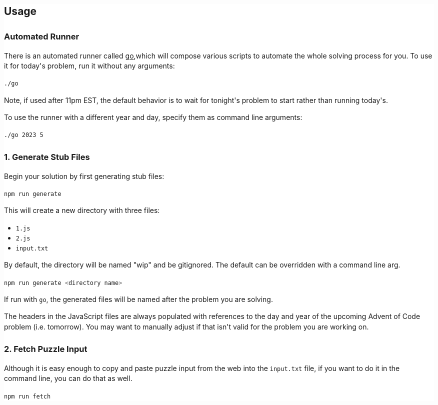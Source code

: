 ## Usage

### Automated Runner

There is an automated runner called [go](./go),which will compose various
scripts to automate the whole solving process for you. To use it for today's
problem, run it without any arguments:

```bash
./go
```

Note, if used after 11pm EST, the default behavior is to wait for tonight's
problem to start rather than running today's.

To use the runner with a different year and day, specify them as command line
arguments:

```bash
./go 2023 5
```

### 1. Generate Stub Files

Begin your solution by first generating stub files:

```bash
npm run generate
```

This will create a new directory with three files:

- `1.js`
- `2.js`
- `input.txt`

By default, the directory will be named "wip" and be gitignored. The default
can be overridden with a command line arg.

```bash
npm run generate <directory name>
```

If run with `go`, the generated files will be named after the problem you are
solving.

The headers in the JavaScript files are always populated with references to the
day and year of the upcoming Advent of Code problem (i.e. tomorrow). You may
want to manually adjust if that isn't valid for the problem you are working on.

### 2. Fetch Puzzle Input

Although it is easy enough to copy and paste puzzle input from the web into the
`input.txt` file, if you want to do it in the command line, you can do that as
well.

```bash
npm run fetch
```
